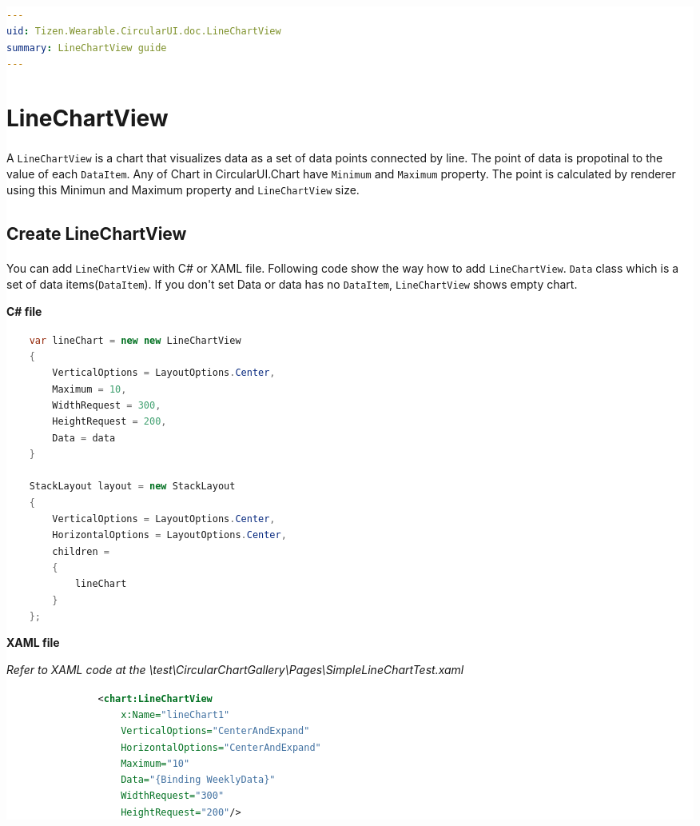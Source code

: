 ```yaml
---
uid: Tizen.Wearable.CircularUI.doc.LineChartView
summary: LineChartView guide
---
```


# LineChartView

A `LineChartView` is a chart that visualizes data as a set of data points connected by line.
The point of data is propotinal to the value of each `DataItem`. Any of Chart in CircularUI.Chart have `Minimum` and `Maximum` property.
The point is calculated by renderer using this Minimun and Maximum property and `LineChartView` size.

## Create LineChartView

You can add `LineChartView` with C# or XAML file. Following code show the way how to add `LineChartView`.
`Data` class which is a set of data items(`DataItem`). If you don't set Data or data has no `DataItem`, `LineChartView` shows empty chart.

**C# file**

```cs
    var lineChart = new new LineChartView
    {
        VerticalOptions = LayoutOptions.Center,
        Maximum = 10,
        WidthRequest = 300,
        HeightRequest = 200,
        Data = data
    }

    StackLayout layout = new StackLayout
    {
        VerticalOptions = LayoutOptions.Center,
        HorizontalOptions = LayoutOptions.Center,
        children =
        {
            lineChart
        }
    };
```

**XAML file**

_Refer to XAML code at the \test\CircularChartGallery\Pages\SimpleLineChartTest.xaml_

```xml
                <chart:LineChartView
                    x:Name="lineChart1"
                    VerticalOptions="CenterAndExpand"
                    HorizontalOptions="CenterAndExpand"
                    Maximum="10"
                    Data="{Binding WeeklyData}"
                    WidthRequest="300"
                    HeightRequest="200"/>
```
